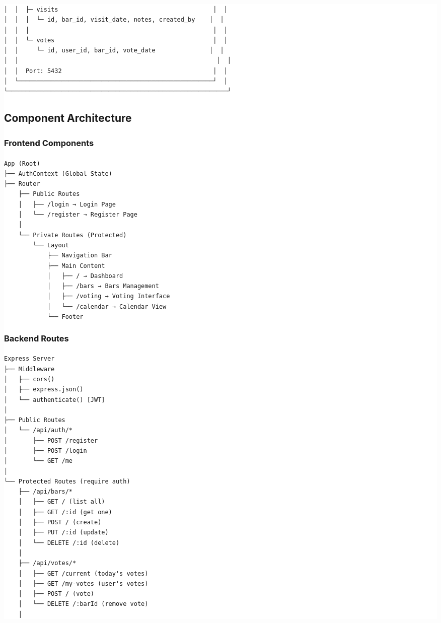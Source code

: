```
│  │  ├─ visits                                           │  │
│  │  │  └─ id, bar_id, visit_date, notes, created_by    │  │
│  │  │                                                   │  │
│  │  └─ votes                                            │  │
│  │     └─ id, user_id, bar_id, vote_date               │  │
│  │                                                       │  │
│  │  Port: 5432                                          │  │
│  └──────────────────────────────────────────────────────┘  │
└─────────────────────────────────────────────────────────────┘
```

## Component Architecture

### Frontend Components

```
App (Root)
├── AuthContext (Global State)
├── Router
    ├── Public Routes
    │   ├── /login → Login Page
    │   └── /register → Register Page
    │
    └── Private Routes (Protected)
        └── Layout
            ├── Navigation Bar
            ├── Main Content
            │   ├── / → Dashboard
            │   ├── /bars → Bars Management
            │   ├── /voting → Voting Interface
            │   └── /calendar → Calendar View
            └── Footer
```

### Backend Routes

```
Express Server
├── Middleware
│   ├── cors()
│   ├── express.json()
│   └── authenticate() [JWT]
│
├── Public Routes
│   └── /api/auth/*
│       ├── POST /register
│       ├── POST /login
│       └── GET /me
│
└── Protected Routes (require auth)
    ├── /api/bars/*
    │   ├── GET / (list all)
    │   ├── GET /:id (get one)
    │   ├── POST / (create)
    │   ├── PUT /:id (update)
    │   └── DELETE /:id (delete)
    │
    ├── /api/votes/*
    │   ├── GET /current (today's votes)
    │   ├── GET /my-votes (user's votes)
    │   ├── POST / (vote)
    │   └── DELETE /:barId (remove vote)
    │
```